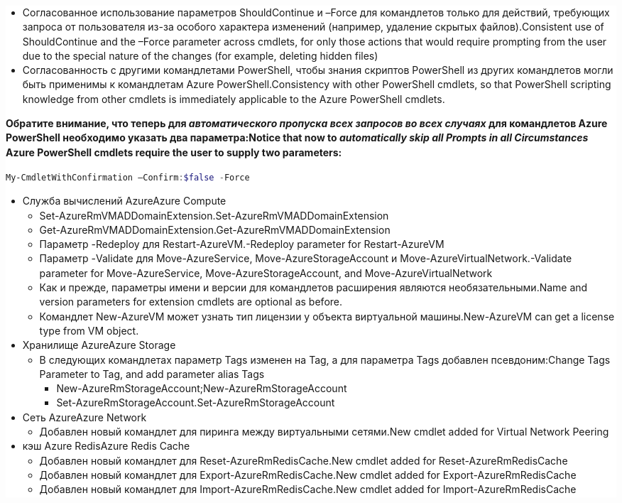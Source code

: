   - <span data-ttu-id="7ce7a-111">Согласованное использование параметров ShouldContinue и –Force для командлетов только для действий, требующих запроса от пользователя из-за особого характера изменений (например, удаление скрытых файлов).</span><span class="sxs-lookup"><span data-stu-id="7ce7a-111">Consistent use of ShouldContinue and the –Force parameter across cmdlets, for only those actions that would require prompting from the user due to the special nature of the changes (for example, deleting hidden files)</span></span>
  - <span data-ttu-id="7ce7a-112">Согласованность с другими командлетами PowerShell, чтобы знания скриптов PowerShell из других командлетов могли быть применимы к командлетам Azure PowerShell.</span><span class="sxs-lookup"><span data-stu-id="7ce7a-112">Consistency with other PowerShell cmdlets, so that PowerShell scripting knowledge from other cmdlets is immediately applicable to the Azure PowerShell cmdlets.</span></span>

<span data-ttu-id="7ce7a-113">**Обратите внимание, что теперь для *автоматического пропуска всех запросов во всех случаях* для командлетов Azure PowerShell необходимо указать два параметра:**</span><span class="sxs-lookup"><span data-stu-id="7ce7a-113">**Notice that now to *automatically skip all Prompts in all Circumstances* Azure PowerShell cmdlets require the user to supply two parameters:**</span></span>
```powershell
My-CmdletWithConfirmation –Confirm:$false -Force
```
* <span data-ttu-id="7ce7a-114">Служба вычислений Azure</span><span class="sxs-lookup"><span data-stu-id="7ce7a-114">Azure Compute</span></span>
  - <span data-ttu-id="7ce7a-115">Set-AzureRmVMADDomainExtension.</span><span class="sxs-lookup"><span data-stu-id="7ce7a-115">Set-AzureRmVMADDomainExtension</span></span>
  - <span data-ttu-id="7ce7a-116">Get-AzureRmVMADDomainExtension.</span><span class="sxs-lookup"><span data-stu-id="7ce7a-116">Get-AzureRmVMADDomainExtension</span></span>
  - <span data-ttu-id="7ce7a-117">Параметр -Redeploy для Restart-AzureVM.</span><span class="sxs-lookup"><span data-stu-id="7ce7a-117">-Redeploy parameter for Restart-AzureVM</span></span>
  - <span data-ttu-id="7ce7a-118">Параметр -Validate для Move-AzureService, Move-AzureStorageAccount и Move-AzureVirtualNetwork.</span><span class="sxs-lookup"><span data-stu-id="7ce7a-118">-Validate parameter for Move-AzureService, Move-AzureStorageAccount, and Move-AzureVirtualNetwork</span></span>
  - <span data-ttu-id="7ce7a-119">Как и прежде, параметры имени и версии для командлетов расширения являются необязательными.</span><span class="sxs-lookup"><span data-stu-id="7ce7a-119">Name and version parameters for extension cmdlets are optional as before.</span></span>
  - <span data-ttu-id="7ce7a-120">Командлет New-AzureVM может узнать тип лицензии у объекта виртуальной машины.</span><span class="sxs-lookup"><span data-stu-id="7ce7a-120">New-AzureVM can get a license type from VM object.</span></span>
* <span data-ttu-id="7ce7a-121">Хранилище Azure</span><span class="sxs-lookup"><span data-stu-id="7ce7a-121">Azure Storage</span></span>
  - <span data-ttu-id="7ce7a-122">В следующих командлетах параметр Tags изменен на Tag, а для параметра Tags добавлен псевдоним:</span><span class="sxs-lookup"><span data-stu-id="7ce7a-122">Change Tags Parameter to Tag, and add parameter alias Tags</span></span>
    + <span data-ttu-id="7ce7a-123">New-AzureRmStorageAccount;</span><span class="sxs-lookup"><span data-stu-id="7ce7a-123">New-AzureRmStorageAccount</span></span>
    + <span data-ttu-id="7ce7a-124">Set-AzureRmStorageAccount.</span><span class="sxs-lookup"><span data-stu-id="7ce7a-124">Set-AzureRmStorageAccount</span></span>
* <span data-ttu-id="7ce7a-125">Сеть Azure</span><span class="sxs-lookup"><span data-stu-id="7ce7a-125">Azure Network</span></span>
  - <span data-ttu-id="7ce7a-126">Добавлен новый командлет для пиринга между виртуальными сетями.</span><span class="sxs-lookup"><span data-stu-id="7ce7a-126">New cmdlet added for Virtual Network Peering</span></span>
* <span data-ttu-id="7ce7a-127">кэш Azure Redis</span><span class="sxs-lookup"><span data-stu-id="7ce7a-127">Azure Redis Cache</span></span>
  - <span data-ttu-id="7ce7a-128">Добавлен новый командлет для Reset-AzureRmRedisCache.</span><span class="sxs-lookup"><span data-stu-id="7ce7a-128">New cmdlet added for Reset-AzureRmRedisCache</span></span>
  - <span data-ttu-id="7ce7a-129">Добавлен новый командлет для Export-AzureRmRedisCache.</span><span class="sxs-lookup"><span data-stu-id="7ce7a-129">New cmdlet added for Export-AzureRmRedisCache</span></span>
  - <span data-ttu-id="7ce7a-130">Добавлен новый командлет для Import-AzureRmRedisCache.</span><span class="sxs-lookup"><span data-stu-id="7ce7a-130">New cmdlet added for Import-AzureRmRedisCache</span></span>